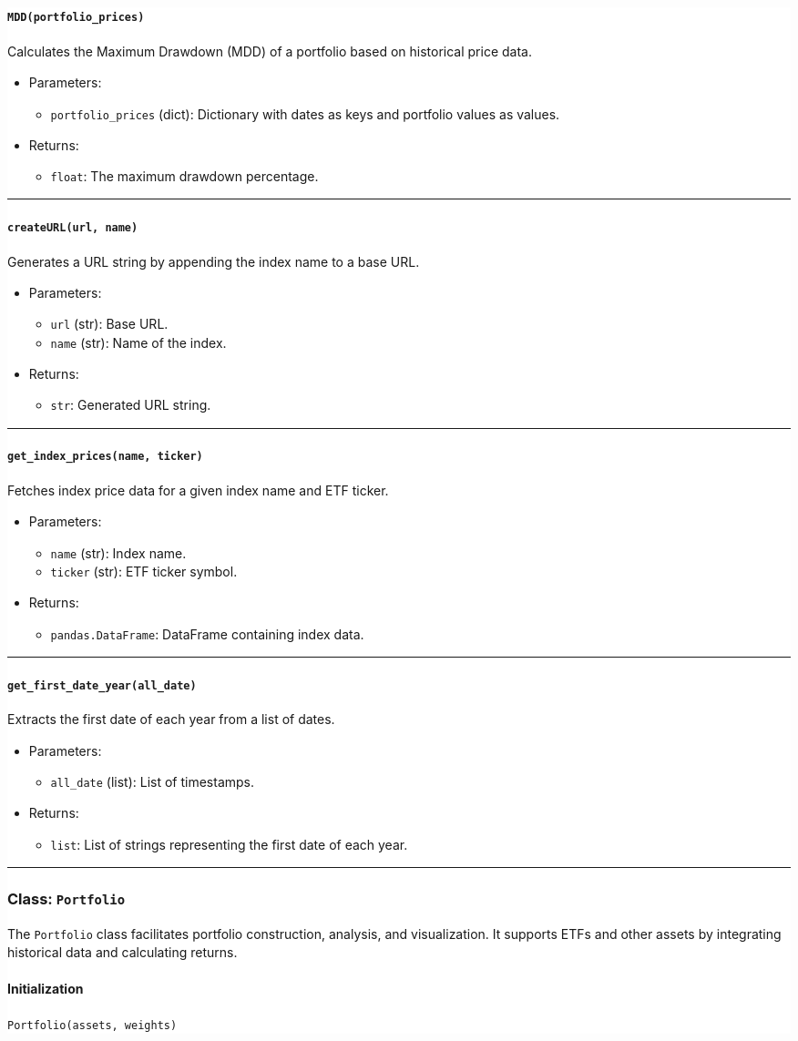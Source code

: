 #### `MDD(portfolio_prices)`

Calculates the Maximum Drawdown (MDD) of a portfolio based on historical price data.

- Parameters:
  - `portfolio_prices` (dict): Dictionary with dates as keys and portfolio values as values.

- Returns: 
  - `float`: The maximum drawdown percentage.

---

#### `createURL(url, name)`

Generates a URL string by appending the index name to a base URL.

- Parameters:
  - `url` (str): Base URL.
  - `name` (str): Name of the index.

- Returns:  
  - `str`: Generated URL string.

---

#### `get_index_prices(name, ticker)`

Fetches index price data for a given index name and ETF ticker.

- Parameters:
  - `name` (str): Index name.
  - `ticker` (str): ETF ticker symbol.

- Returns:  
  - `pandas.DataFrame`: DataFrame containing index data.

---

#### `get_first_date_year(all_date)`

Extracts the first date of each year from a list of dates.

- Parameters:
  - `all_date` (list): List of timestamps.

- Returns:
  - `list`: List of strings representing the first date of each year.

---

### Class: `Portfolio`

The `Portfolio` class facilitates portfolio construction, analysis, and visualization. It supports ETFs and other assets by integrating historical data and calculating returns.

#### Initialization

```python
Portfolio(assets, weights)
```
